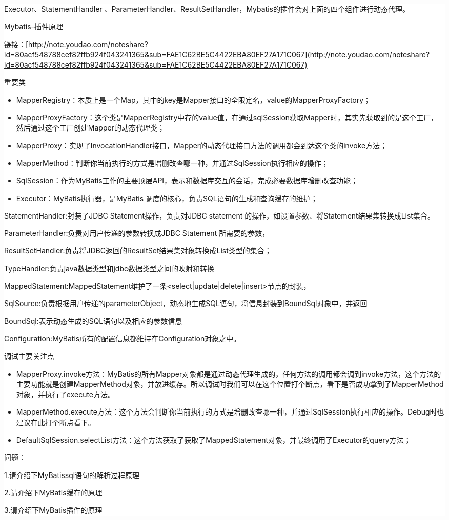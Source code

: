 Executor、StatementHandler 、ParameterHandler、ResultSetHandler，Mybatis的插件会对上面的四个组件进行动态代理。

Mybatis-插件原理

链接：[http://note.youdao.com/noteshare?id=80acf548788cef82ffb924f043241365&sub=FAE1C62BE5C4422EBA80EF27A171C067](http://note.youdao.com/noteshare?id=80acf548788cef82ffb924f043241365&sub=FAE1C62BE5C4422EBA80EF27A171C067)﻿

重要类

*   MapperRegistry：本质上是一个Map，其中的key是Mapper接口的全限定名，value的MapperProxyFactory；

*   MapperProxyFactory：这个类是MapperRegistry中存的value值，在通过sqlSession获取Mapper时，其实先获取到的是这个工厂，然后通过这个工厂创建Mapper的动态代理类；

*   MapperProxy：实现了InvocationHandler接口，Mapper的动态代理接口方法的调用都会到达这个类的invoke方法；

*   MapperMethod：判断你当前执行的方式是增删改查哪一种，并通过SqlSession执行相应的操作；

*   SqlSession：作为MyBatis工作的主要顶层API，表示和数据库交互的会话，完成必要数据库增删改查功能；

*   Executor：MyBatis执行器，是MyBatis 调度的核心，负责SQL语句的生成和查询缓存的维护；

StatementHandler:封装了JDBC Statement操作，负责对JDBC statement 的操作，如设置参数、将Statement结果集转换成List集合。

ParameterHandler:负责对用户传递的参数转换成JDBC Statement 所需要的参数，

ResultSetHandler:负责将JDBC返回的ResultSet结果集对象转换成List类型的集合；

TypeHandler:负责java数据类型和jdbc数据类型之间的映射和转换

MappedStatement:MappedStatement维护了一条<select|update|delete|insert>节点的封装，

SqlSource:负责根据用户传递的parameterObject，动态地生成SQL语句，将信息封装到BoundSql对象中，并返回

BoundSql:表示动态生成的SQL语句以及相应的参数信息

Configuration:MyBatis所有的配置信息都维持在Configuration对象之中。

调试主要关注点

*   MapperProxy.invoke方法：MyBatis的所有Mapper对象都是通过动态代理生成的，任何方法的调用都会调到invoke方法，这个方法的主要功能就是创建MapperMethod对象，并放进缓存。所以调试时我们可以在这个位置打个断点，看下是否成功拿到了MapperMethod对象，并执行了execute方法。

*   MapperMethod.execute方法：这个方法会判断你当前执行的方式是增删改查哪一种，并通过SqlSession执行相应的操作。Debug时也建议在此打个断点看下。

*   DefaultSqlSession.selectList方法：这个方法获取了获取了MappedStatement对象，并最终调用了Executor的query方法；

问题：

1.请介绍下MyBatissql语句的解析过程原理

2.请介绍下MyBatis缓存的原理

3.请介绍下MyBatis插件的原理
